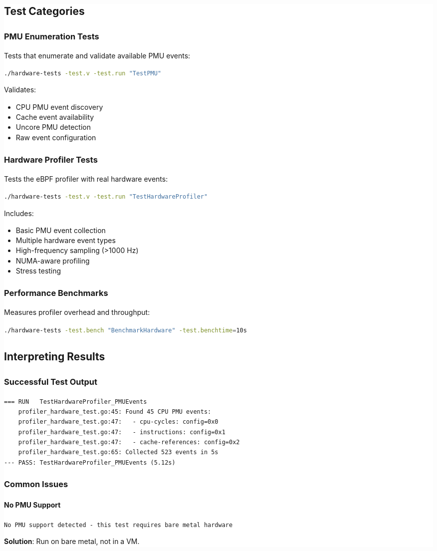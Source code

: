 ## Test Categories

### PMU Enumeration Tests
Tests that enumerate and validate available PMU events:
```bash
./hardware-tests -test.v -test.run "TestPMU"
```

Validates:
- CPU PMU event discovery
- Cache event availability
- Uncore PMU detection
- Raw event configuration

### Hardware Profiler Tests
Tests the eBPF profiler with real hardware events:
```bash
./hardware-tests -test.v -test.run "TestHardwareProfiler"
```

Includes:
- Basic PMU event collection
- Multiple hardware event types
- High-frequency sampling (>1000 Hz)
- NUMA-aware profiling
- Stress testing

### Performance Benchmarks
Measures profiler overhead and throughput:
```bash
./hardware-tests -test.bench "BenchmarkHardware" -test.benchtime=10s
```

## Interpreting Results

### Successful Test Output
```
=== RUN   TestHardwareProfiler_PMUEvents
    profiler_hardware_test.go:45: Found 45 CPU PMU events:
    profiler_hardware_test.go:47:   - cpu-cycles: config=0x0
    profiler_hardware_test.go:47:   - instructions: config=0x1
    profiler_hardware_test.go:47:   - cache-references: config=0x2
    profiler_hardware_test.go:65: Collected 523 events in 5s
--- PASS: TestHardwareProfiler_PMUEvents (5.12s)
```

### Common Issues

#### No PMU Support
```
No PMU support detected - this test requires bare metal hardware
```
**Solution**: Run on bare metal, not in a VM.
